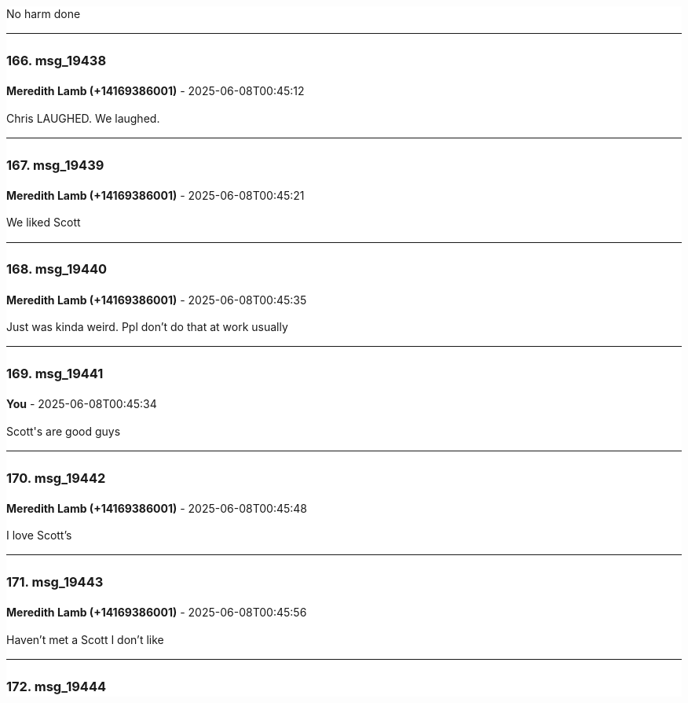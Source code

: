 No harm done


---

### 166. msg_19438

**Meredith Lamb \(\+14169386001\)** - 2025-06-08T00:45:12

Chris LAUGHED\. We laughed\.


---

### 167. msg_19439

**Meredith Lamb \(\+14169386001\)** - 2025-06-08T00:45:21

We liked Scott


---

### 168. msg_19440

**Meredith Lamb \(\+14169386001\)** - 2025-06-08T00:45:35

Just was kinda weird\. Ppl don’t do that at work usually


---

### 169. msg_19441

**You** - 2025-06-08T00:45:34

Scott's are good guys


---

### 170. msg_19442

**Meredith Lamb \(\+14169386001\)** - 2025-06-08T00:45:48

I love Scott’s


---

### 171. msg_19443

**Meredith Lamb \(\+14169386001\)** - 2025-06-08T00:45:56

Haven’t met a Scott I don’t like


---

### 172. msg_19444
